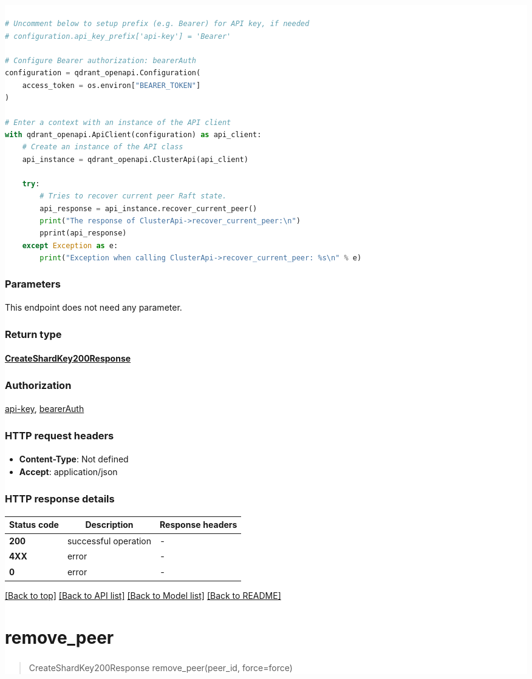 ```python

# Uncomment below to setup prefix (e.g. Bearer) for API key, if needed
# configuration.api_key_prefix['api-key'] = 'Bearer'

# Configure Bearer authorization: bearerAuth
configuration = qdrant_openapi.Configuration(
    access_token = os.environ["BEARER_TOKEN"]
)

# Enter a context with an instance of the API client
with qdrant_openapi.ApiClient(configuration) as api_client:
    # Create an instance of the API class
    api_instance = qdrant_openapi.ClusterApi(api_client)

    try:
        # Tries to recover current peer Raft state.
        api_response = api_instance.recover_current_peer()
        print("The response of ClusterApi->recover_current_peer:\n")
        pprint(api_response)
    except Exception as e:
        print("Exception when calling ClusterApi->recover_current_peer: %s\n" % e)
```



### Parameters
This endpoint does not need any parameter.

### Return type

[**CreateShardKey200Response**](CreateShardKey200Response.md)

### Authorization

[api-key](../README.md#api-key), [bearerAuth](../README.md#bearerAuth)

### HTTP request headers

 - **Content-Type**: Not defined
 - **Accept**: application/json

### HTTP response details
| Status code | Description | Response headers |
|-------------|-------------|------------------|
**200** | successful operation |  -  |
**4XX** | error |  -  |
**0** | error |  -  |

[[Back to top]](#) [[Back to API list]](../README.md#documentation-for-api-endpoints) [[Back to Model list]](../README.md#documentation-for-models) [[Back to README]](../README.md)

# **remove_peer**
> CreateShardKey200Response remove_peer(peer_id, force=force)
